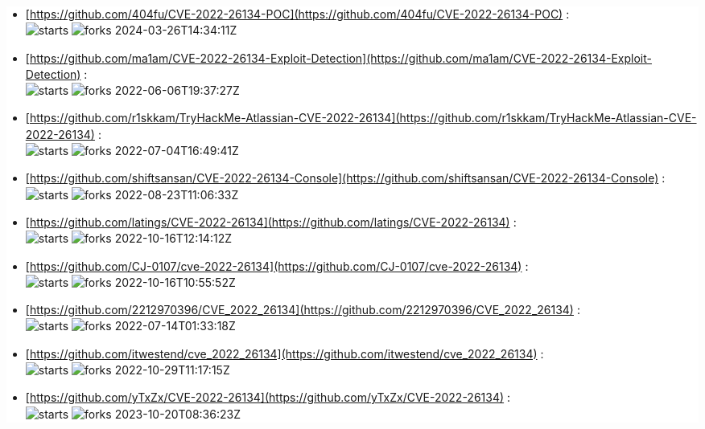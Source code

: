 - [https://github.com/404fu/CVE-2022-26134-POC](https://github.com/404fu/CVE-2022-26134-POC) :  
![starts](https://img.shields.io/github/stars/404fu/CVE-2022-26134-POC.svg) 
![forks](https://img.shields.io/github/forks/404fu/CVE-2022-26134-POC.svg) 
2024-03-26T14:34:11Z

- [https://github.com/ma1am/CVE-2022-26134-Exploit-Detection](https://github.com/ma1am/CVE-2022-26134-Exploit-Detection) :  
![starts](https://img.shields.io/github/stars/ma1am/CVE-2022-26134-Exploit-Detection.svg) 
![forks](https://img.shields.io/github/forks/ma1am/CVE-2022-26134-Exploit-Detection.svg) 
2022-06-06T19:37:27Z

- [https://github.com/r1skkam/TryHackMe-Atlassian-CVE-2022-26134](https://github.com/r1skkam/TryHackMe-Atlassian-CVE-2022-26134) :  
![starts](https://img.shields.io/github/stars/r1skkam/TryHackMe-Atlassian-CVE-2022-26134.svg) 
![forks](https://img.shields.io/github/forks/r1skkam/TryHackMe-Atlassian-CVE-2022-26134.svg) 
2022-07-04T16:49:41Z

- [https://github.com/shiftsansan/CVE-2022-26134-Console](https://github.com/shiftsansan/CVE-2022-26134-Console) :  
![starts](https://img.shields.io/github/stars/shiftsansan/CVE-2022-26134-Console.svg) 
![forks](https://img.shields.io/github/forks/shiftsansan/CVE-2022-26134-Console.svg) 
2022-08-23T11:06:33Z

- [https://github.com/latings/CVE-2022-26134](https://github.com/latings/CVE-2022-26134) :  
![starts](https://img.shields.io/github/stars/latings/CVE-2022-26134.svg) 
![forks](https://img.shields.io/github/forks/latings/CVE-2022-26134.svg) 
2022-10-16T12:14:12Z

- [https://github.com/CJ-0107/cve-2022-26134](https://github.com/CJ-0107/cve-2022-26134) :  
![starts](https://img.shields.io/github/stars/CJ-0107/cve-2022-26134.svg) 
![forks](https://img.shields.io/github/forks/CJ-0107/cve-2022-26134.svg) 
2022-10-16T10:55:52Z

- [https://github.com/2212970396/CVE_2022_26134](https://github.com/2212970396/CVE_2022_26134) :  
![starts](https://img.shields.io/github/stars/2212970396/CVE_2022_26134.svg) 
![forks](https://img.shields.io/github/forks/2212970396/CVE_2022_26134.svg) 
2022-07-14T01:33:18Z

- [https://github.com/itwestend/cve_2022_26134](https://github.com/itwestend/cve_2022_26134) :  
![starts](https://img.shields.io/github/stars/itwestend/cve_2022_26134.svg) 
![forks](https://img.shields.io/github/forks/itwestend/cve_2022_26134.svg) 
2022-10-29T11:17:15Z

- [https://github.com/yTxZx/CVE-2022-26134](https://github.com/yTxZx/CVE-2022-26134) :  
![starts](https://img.shields.io/github/stars/yTxZx/CVE-2022-26134.svg) 
![forks](https://img.shields.io/github/forks/yTxZx/CVE-2022-26134.svg) 
2023-10-20T08:36:23Z
